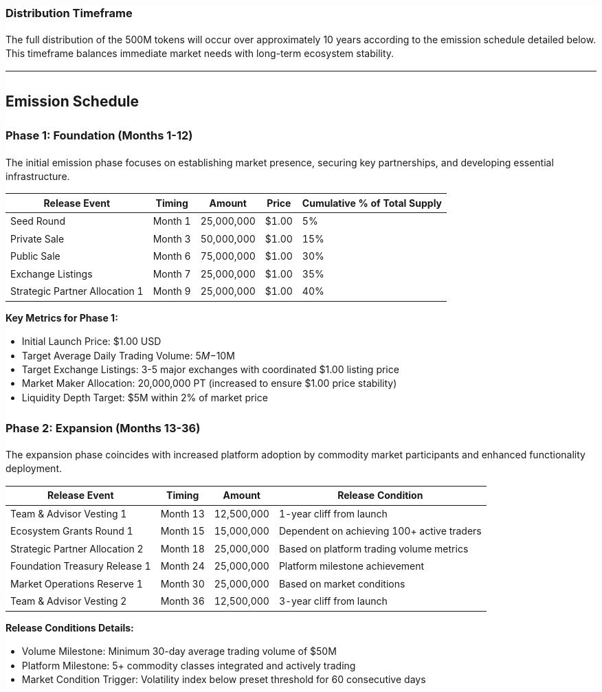 ### Distribution Timeframe

The full distribution of the 500M tokens will occur over approximately 10 years according to the emission schedule detailed below. This timeframe balances immediate market needs with long-term ecosystem stability.

---

## Emission Schedule

### Phase 1: Foundation (Months 1-12)

The initial emission phase focuses on establishing market presence, securing key partnerships, and developing essential infrastructure.

| Release Event | Timing | Amount | Price | Cumulative % of Total Supply |
|---------------|--------|--------|-------|------------------------------|
| Seed Round | Month 1 | 25,000,000 | $1.00 | 5% |
| Private Sale | Month 3 | 50,000,000 | $1.00 | 15% |
| Public Sale | Month 6 | 75,000,000 | $1.00 | 30% |
| Exchange Listings | Month 7 | 25,000,000 | $1.00 | 35% |
| Strategic Partner Allocation 1 | Month 9 | 25,000,000 | $1.00 | 40% |

**Key Metrics for Phase 1:**
- Initial Launch Price: $1.00 USD
- Target Average Daily Trading Volume: $5M-$10M
- Target Exchange Listings: 3-5 major exchanges with coordinated $1.00 listing price
- Market Maker Allocation: 20,000,000 PT (increased to ensure $1.00 price stability)
- Liquidity Depth Target: $5M within 2% of market price

### Phase 2: Expansion (Months 13-36)

The expansion phase coincides with increased platform adoption by commodity market participants and enhanced functionality deployment.

| Release Event | Timing | Amount | Release Condition |
|---------------|--------|--------|-------------------|
| Team & Advisor Vesting 1 | Month 13 | 12,500,000 | 1-year cliff from launch |
| Ecosystem Grants Round 1 | Month 15 | 15,000,000 | Dependent on achieving 100+ active traders |
| Strategic Partner Allocation 2 | Month 18 | 25,000,000 | Based on platform trading volume metrics |
| Foundation Treasury Release 1 | Month 24 | 25,000,000 | Platform milestone achievement |
| Market Operations Reserve 1 | Month 30 | 25,000,000 | Based on market conditions |
| Team & Advisor Vesting 2 | Month 36 | 12,500,000 | 3-year cliff from launch |

**Release Conditions Details:**
- Volume Milestone: Minimum 30-day average trading volume of $50M
- Platform Milestone: 5+ commodity classes integrated and actively trading
- Market Condition Trigger: Volatility index below preset threshold for 60 consecutive days
